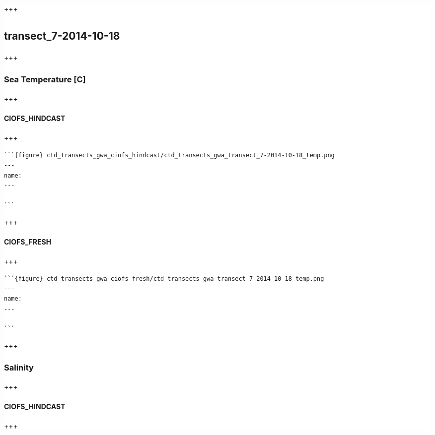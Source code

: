 
+++

## transect_7-2014-10-18


+++

### Sea Temperature [C]


+++

#### CIOFS_HINDCAST


+++



````{div} full-width                
```{figure} ctd_transects_gwa_ciofs_hindcast/ctd_transects_gwa_transect_7-2014-10-18_temp.png
---
name: 
---

```
````


+++

#### CIOFS_FRESH


+++



````{div} full-width                
```{figure} ctd_transects_gwa_ciofs_fresh/ctd_transects_gwa_transect_7-2014-10-18_temp.png
---
name: 
---

```
````


+++

### Salinity


+++

#### CIOFS_HINDCAST


+++


